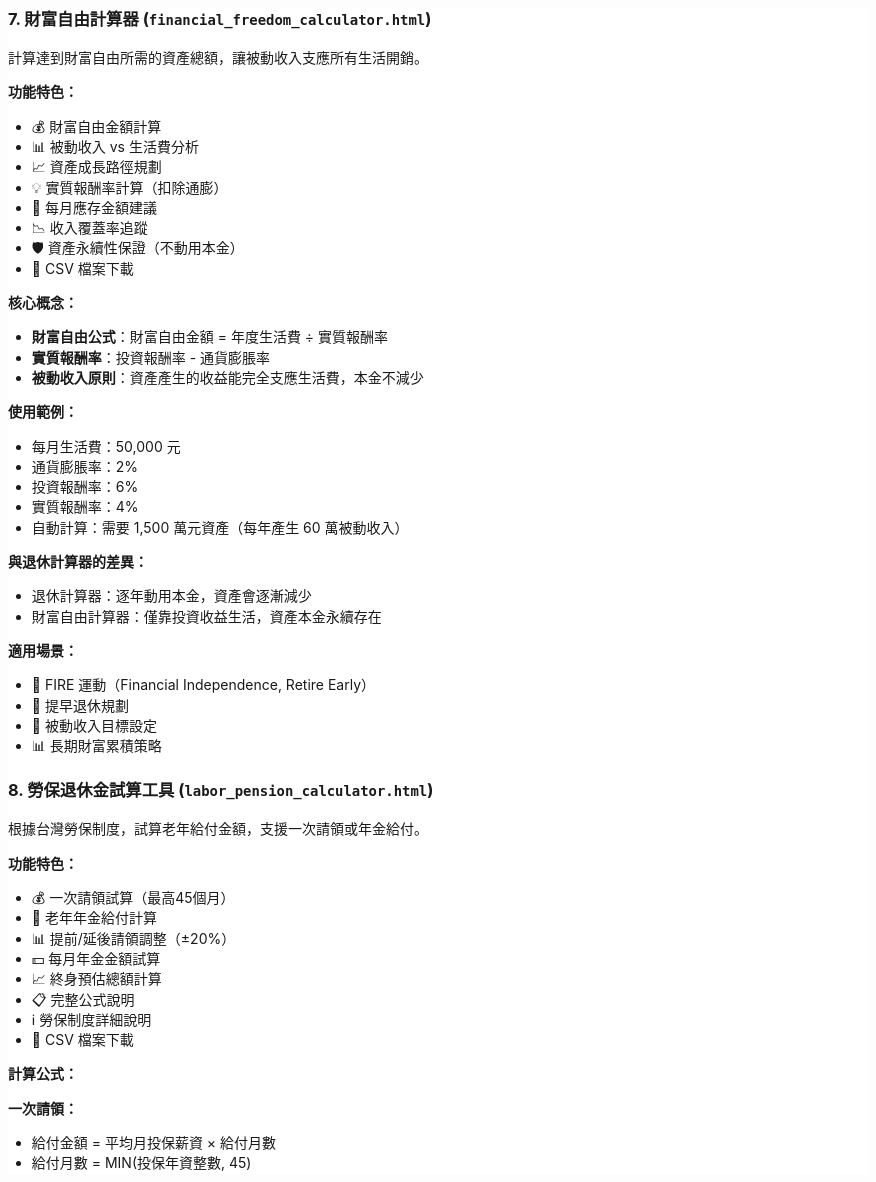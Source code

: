 ### 7. 財富自由計算器 (`financial_freedom_calculator.html`)
計算達到財富自由所需的資產總額，讓被動收入支應所有生活開銷。

**功能特色：**
- 💰 財富自由金額計算
- 📊 被動收入 vs 生活費分析
- 📈 資產成長路徑規劃
- 💡 實質報酬率計算（扣除通膨）
- 🎯 每月應存金額建議
- 📉 收入覆蓋率追蹤
- 🛡️ 資產永續性保證（不動用本金）
- 💾 CSV 檔案下載

**核心概念：**
- **財富自由公式**：財富自由金額 = 年度生活費 ÷ 實質報酬率
- **實質報酬率**：投資報酬率 - 通貨膨脹率
- **被動收入原則**：資產產生的收益能完全支應生活費，本金不減少

**使用範例：**
- 每月生活費：50,000 元
- 通貨膨脹率：2%
- 投資報酬率：6%
- 實質報酬率：4%
- 自動計算：需要 1,500 萬元資產（每年產生 60 萬被動收入）

**與退休計算器的差異：**
- 退休計算器：逐年動用本金，資產會逐漸減少
- 財富自由計算器：僅靠投資收益生活，資產本金永續存在

**適用場景：**
- 🎯 FIRE 運動（Financial Independence, Retire Early）
- 💼 提早退休規劃
- 🌴 被動收入目標設定
- 📊 長期財富累積策略

### 8. 勞保退休金試算工具 (`labor_pension_calculator.html`)
根據台灣勞保制度，試算老年給付金額，支援一次請領或年金給付。

**功能特色：**
- 💰 一次請領試算（最高45個月）
- 📅 老年年金給付計算
- 📊 提前/延後請領調整（±20%）
- 💵 每月年金金額試算
- 📈 終身預估總額計算
- 📋 完整公式說明
- ℹ️ 勞保制度詳細說明
- 💾 CSV 檔案下載

**計算公式：**

**一次請領：**
- 給付金額 = 平均月投保薪資 × 給付月數
- 給付月數 = MIN(投保年資整數, 45)
